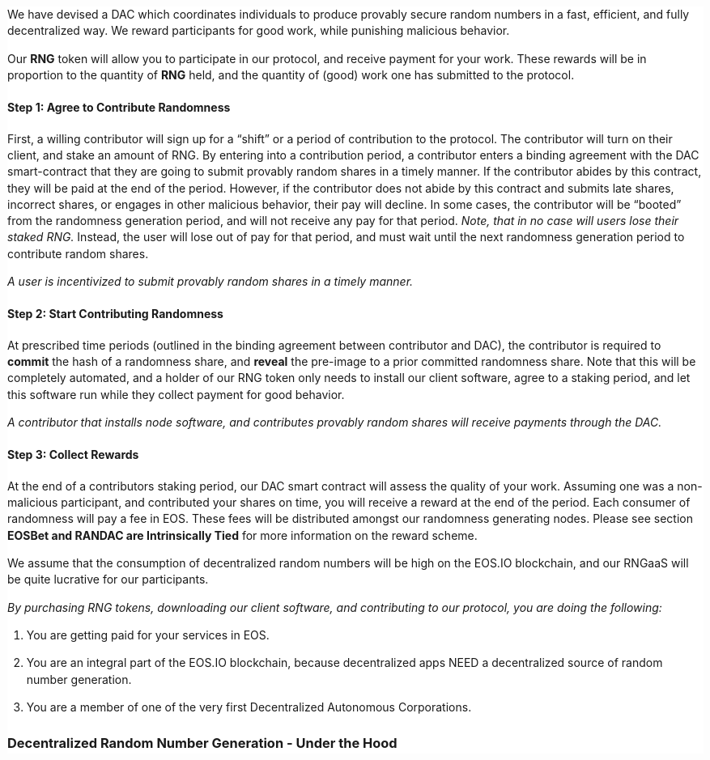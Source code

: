 We have devised a DAC which coordinates individuals to produce provably secure random numbers in a fast, efficient, and fully decentralized way. We reward participants for good work, while punishing malicious behavior.

Our **RNG** token will allow you to participate in our protocol, and receive payment for your work. These rewards will be in proportion to the quantity of **RNG** held, and the quantity of (good) work one has submitted to the protocol.

#### Step 1: Agree to Contribute Randomness

First, a willing contributor will sign up for a “shift” or a period of contribution to the protocol. The contributor will turn on their client, and stake an amount of RNG. By entering into a contribution period, a contributor enters a binding agreement with the DAC smart-contract that they are going to submit provably random shares in a timely manner. If the contributor abides by this contract, they will be paid at the end of the period. However, if the contributor does not abide by this contract and submits late shares, incorrect shares, or engages in other malicious behavior, their pay will decline. In some cases, the contributor will be “booted” from the randomness generation period, and will not receive any pay for that period. *Note, that in no case will users lose their staked RNG.* Instead, the user will lose out of pay for that period, and must wait until the next randomness generation period to contribute random shares.

*A user is incentivized to submit provably random shares in a timely manner.*

#### Step 2: Start Contributing Randomness

At prescribed time periods (outlined in the binding agreement between contributor and DAC), the contributor is required to **commit** the hash of a randomness share, and **reveal** the pre-image to a prior committed randomness share. Note that this will be completely automated, and a holder of our RNG token only needs to install our client software, agree to a staking period, and let this software run while they collect payment for good behavior.

*A contributor that installs node software, and contributes provably random shares will receive payments through the DAC.*

#### Step 3: Collect Rewards

At the end of a contributors staking period, our DAC smart contract will assess the quality of your work. Assuming one was a non-malicious participant, and contributed your shares on time, you will receive a reward at the end of the period. Each consumer of randomness will pay a fee in EOS. These fees will be distributed amongst our randomness generating nodes. Please see section **EOSBet and RANDAC are Intrinsically Tied** for more information on the reward scheme.

We assume that the consumption of decentralized random numbers will be high on the EOS.IO blockchain, and our RNGaaS will be quite lucrative for our participants.

*By purchasing RNG tokens, downloading our client software, and contributing to our protocol, you are doing the following:*

1. You are getting paid for your services in EOS.

2. You are an integral part of the EOS.IO blockchain, because decentralized apps NEED a decentralized source of random number generation.

3. You are a member of one of the very first Decentralized Autonomous Corporations.

### Decentralized Random Number Generation - Under the Hood

